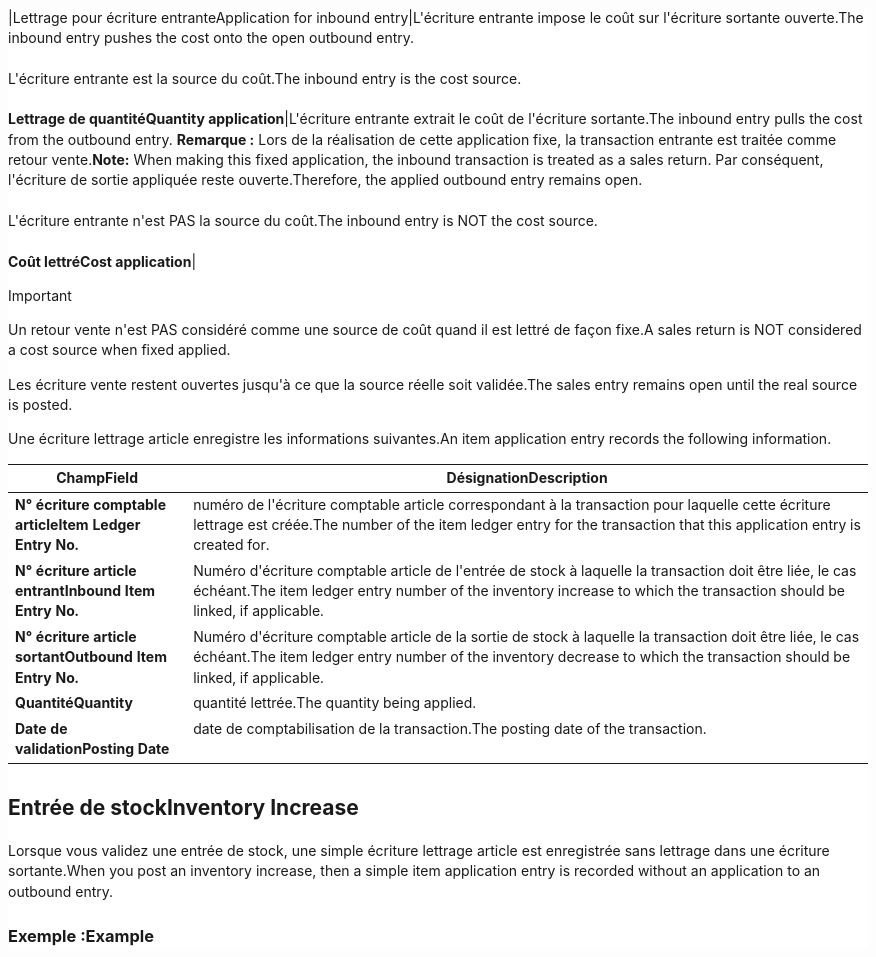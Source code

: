 |<span data-ttu-id="94d8d-140">Lettrage pour écriture entrante</span><span class="sxs-lookup"><span data-stu-id="94d8d-140">Application for inbound entry</span></span>|<span data-ttu-id="94d8d-141">L'écriture entrante impose le coût sur l'écriture sortante ouverte.</span><span class="sxs-lookup"><span data-stu-id="94d8d-141">The inbound entry pushes the cost onto the open outbound entry.</span></span><br /><br /> <span data-ttu-id="94d8d-142">L'écriture entrante est la source du coût.</span><span class="sxs-lookup"><span data-stu-id="94d8d-142">The inbound entry is the cost source.</span></span><br /><br /> <span data-ttu-id="94d8d-143">**Lettrage de quantité**</span><span class="sxs-lookup"><span data-stu-id="94d8d-143">**Quantity application**</span></span>|<span data-ttu-id="94d8d-144">L'écriture entrante extrait le coût de l'écriture sortante.</span><span class="sxs-lookup"><span data-stu-id="94d8d-144">The inbound entry pulls the cost from the outbound entry.</span></span> <span data-ttu-id="94d8d-145">**Remarque :** Lors de la réalisation de cette application fixe, la transaction entrante est traitée comme retour vente.</span><span class="sxs-lookup"><span data-stu-id="94d8d-145">**Note:**  When making this fixed application, the inbound transaction is treated as a sales return.</span></span> <span data-ttu-id="94d8d-146">Par conséquent, l'écriture de sortie appliquée reste ouverte.</span><span class="sxs-lookup"><span data-stu-id="94d8d-146">Therefore, the applied outbound entry remains open.</span></span> <br /><br /> <span data-ttu-id="94d8d-147">L'écriture entrante n'est PAS la source du coût.</span><span class="sxs-lookup"><span data-stu-id="94d8d-147">The inbound entry is NOT the cost source.</span></span><br /><br /> <span data-ttu-id="94d8d-148">**Coût lettré**</span><span class="sxs-lookup"><span data-stu-id="94d8d-148">**Cost application**</span></span>|  

> [!IMPORTANT]  
>  <span data-ttu-id="94d8d-149">Un retour vente n'est PAS considéré comme une source de coût quand il est lettré de façon fixe.</span><span class="sxs-lookup"><span data-stu-id="94d8d-149">A sales return is NOT considered a cost source when fixed applied.</span></span>  
>   
>  <span data-ttu-id="94d8d-150">Les écriture vente restent ouvertes jusqu'à ce que la source réelle soit validée.</span><span class="sxs-lookup"><span data-stu-id="94d8d-150">The sales entry remains open until the real source is posted.</span></span>  

<span data-ttu-id="94d8d-151">Une écriture lettrage article enregistre les informations suivantes.</span><span class="sxs-lookup"><span data-stu-id="94d8d-151">An item application entry records the following information.</span></span>  

|<span data-ttu-id="94d8d-152">Champ</span><span class="sxs-lookup"><span data-stu-id="94d8d-152">Field</span></span>|<span data-ttu-id="94d8d-153">Désignation</span><span class="sxs-lookup"><span data-stu-id="94d8d-153">Description</span></span>|  
|---------------------------------|---------------------------------------|  
|<span data-ttu-id="94d8d-154">**N° écriture comptable article**</span><span class="sxs-lookup"><span data-stu-id="94d8d-154">**Item Ledger Entry No.**</span></span>|<span data-ttu-id="94d8d-155">numéro de l'écriture comptable article correspondant à la transaction pour laquelle cette écriture lettrage est créée.</span><span class="sxs-lookup"><span data-stu-id="94d8d-155">The number of the item ledger entry for the transaction that this application entry is created for.</span></span>|  
|<span data-ttu-id="94d8d-156">**N° écriture article entrant**</span><span class="sxs-lookup"><span data-stu-id="94d8d-156">**Inbound Item Entry No.**</span></span>|<span data-ttu-id="94d8d-157">Numéro d'écriture comptable article de l'entrée de stock à laquelle la transaction doit être liée, le cas échéant.</span><span class="sxs-lookup"><span data-stu-id="94d8d-157">The item ledger entry number of the inventory increase to which the transaction should be linked, if applicable.</span></span>|  
|<span data-ttu-id="94d8d-158">**N° écriture article sortant**</span><span class="sxs-lookup"><span data-stu-id="94d8d-158">**Outbound Item Entry No.**</span></span>|<span data-ttu-id="94d8d-159">Numéro d'écriture comptable article de la sortie de stock à laquelle la transaction doit être liée, le cas échéant.</span><span class="sxs-lookup"><span data-stu-id="94d8d-159">The item ledger entry number of the inventory decrease to which the transaction should be linked, if applicable.</span></span>|  
|<span data-ttu-id="94d8d-160">**Quantité**</span><span class="sxs-lookup"><span data-stu-id="94d8d-160">**Quantity**</span></span>|<span data-ttu-id="94d8d-161">quantité lettrée.</span><span class="sxs-lookup"><span data-stu-id="94d8d-161">The quantity being applied.</span></span>|  
|<span data-ttu-id="94d8d-162">**Date de validation**</span><span class="sxs-lookup"><span data-stu-id="94d8d-162">**Posting Date**</span></span>|<span data-ttu-id="94d8d-163">date de comptabilisation de la transaction.</span><span class="sxs-lookup"><span data-stu-id="94d8d-163">The posting date of the transaction.</span></span>|  

## <a name="inventory-increase"></a><span data-ttu-id="94d8d-164">Entrée de stock</span><span class="sxs-lookup"><span data-stu-id="94d8d-164">Inventory Increase</span></span>  
<span data-ttu-id="94d8d-165">Lorsque vous validez une entrée de stock, une simple écriture lettrage article est enregistrée sans lettrage dans une écriture sortante.</span><span class="sxs-lookup"><span data-stu-id="94d8d-165">When you post an inventory increase, then a simple item application entry is recorded without an application to an outbound entry.</span></span>  

### <a name="example"></a><span data-ttu-id="94d8d-166">Exemple :</span><span class="sxs-lookup"><span data-stu-id="94d8d-166">Example</span></span>  
